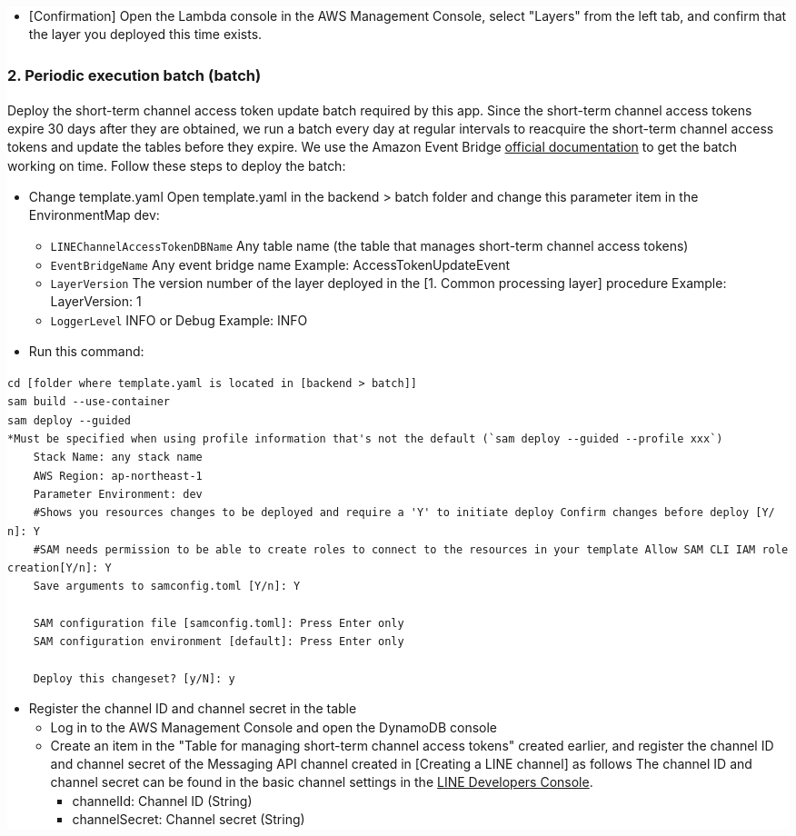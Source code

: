 - [Confirmation] Open the Lambda console in the AWS Management Console, select "Layers" from the left tab, and confirm that the layer you deployed this time exists.

### 2. Periodic execution batch (batch)

Deploy the short-term channel access token update batch required by this app.
Since the short-term channel access tokens expire 30 days after they are obtained, we run a batch every day at regular intervals to reacquire the short-term channel access tokens and update the tables before they expire.
We use the Amazon Event Bridge [official documentation](https://docs.aws.amazon.com/eventbridge/latest/userguide/eb-what-is.html) to get the batch working on time.
Follow these steps to deploy the batch:

- Change template.yaml
  Open template.yaml in the backend > batch folder and change this parameter item in the EnvironmentMap dev:

  - `LINEChannelAccessTokenDBName` Any table name (the table that manages short-term channel access tokens)
  - `EventBridgeName` Any event bridge name
    Example: AccessTokenUpdateEvent
  - `LayerVersion` The version number of the layer deployed in the [1. Common processing layer] procedure
    Example: LayerVersion: 1
  - `LoggerLevel` INFO or Debug
    Example: INFO

- Run this command:

```
cd [folder where template.yaml is located in [backend > batch]]
sam build --use-container
sam deploy --guided
*Must be specified when using profile information that's not the default (`sam deploy --guided --profile xxx`)
    Stack Name: any stack name
    AWS Region: ap-northeast-1
    Parameter Environment: dev
    #Shows you resources changes to be deployed and require a 'Y' to initiate deploy Confirm changes before deploy [Y/n]: Y
    #SAM needs permission to be able to create roles to connect to the resources in your template Allow SAM CLI IAM role creation[Y/n]: Y
    Save arguments to samconfig.toml [Y/n]: Y

    SAM configuration file [samconfig.toml]: Press Enter only
    SAM configuration environment [default]: Press Enter only

    Deploy this changeset? [y/N]: y
```

- Register the channel ID and channel secret in the table
  - Log in to the AWS Management Console and open the DynamoDB console
  - Create an item in the "Table for managing short-term channel access tokens" created earlier, and register the channel ID and channel secret of the Messaging API channel created in [Creating a LINE channel] as follows
    The channel ID and channel secret can be found in the basic channel settings in the [LINE Developers Console](https://developers.line.biz/console/).
    - channelId: Channel ID (String)
    - channelSecret: Channel secret (String)
